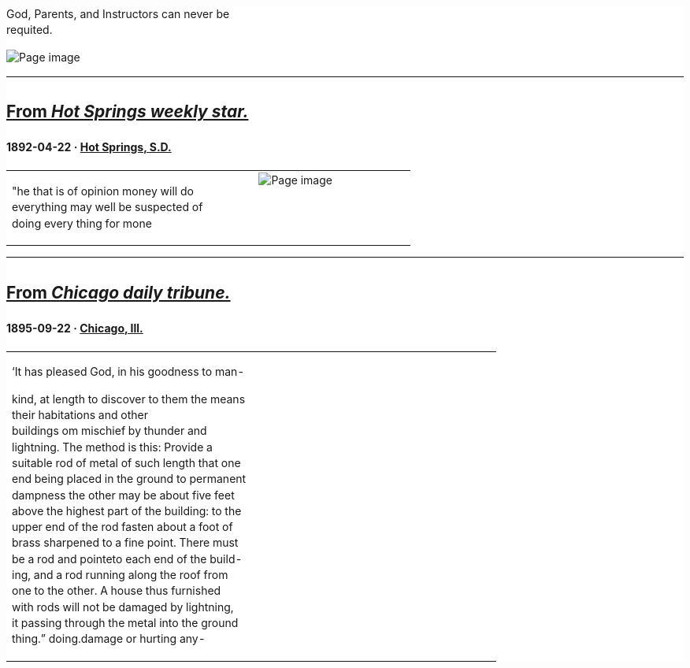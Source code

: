 God, Parents, and Instructors can never be  
requited.
</td><td style="width: 50%; max-height: 75%; margin: auto; display: block;">
<img alt="Page image" src="https://iiif.archive.org/iiif/sim_chautauquan_1891-12_14_3&#0036;120/pct:10.534846,62.742981,35.858995,6.290497/600,/0/default.jpg"/>
</td>
</tr></table>

---

## [From _Hot Springs weekly star._](https://chroniclingamerica.loc.gov/lccn/sn96090259/1892-04-22/ed-1/seq-1)

#### 1892-04-22 &middot; [Hot Springs, S.D.](http://dbpedia.org/resource/Hot_Springs%2C_South_Dakota)

<table style="width: 100%;"><tr><td style="width: 50%">

  
&quot;he that is of opinion money will do  
everything may well be suspected of  
doing every thing for mone
</td><td style="width: 50%; max-height: 75%; margin: auto; display: block;">
<img alt="Page image" src="https://chroniclingamerica.loc.gov/iiif/2/sdhi_corsair_ver06%2Fdata%2Fsn96090259%2F00415623148%2F1892042201%2F0251.jp2/pct:78.275247,62.520964,13.379173,1.772374/!600,600/0/default.jpg"/>
</td>
</tr></table>

---

## [From _Chicago daily tribune._](https://archive.org/details/per_chicago-daily-tribune_the-chicago-sunday-tribu_1895-09-22_54_265/page/n42/mode/1up?view=theater)

#### 1895-09-22 &middot; [Chicago, Ill.](http://dbpedia.org/resource/Chicago)

<table style="width: 100%;"><tr><td style="width: 50%">

  
  
‘It has pleased God, in his goodness to man-  
  
kind, at length to discover to them the means  
their habitations and other  
buildings om mischief by thunder and  
lightning. The method is this: Provide a  
suitable rod of metal of such length that one  
end being placed in the ground to permanent  
dampness the other may be about five feet  
above the highest part of the building: to the  
upper end of the rod fasten about a foot of  
brass sharpened to a fine point. There must  
be a rod and pointeto each end of the build-  
ing, and a rod running along the roof from  
one to the other. A house thus furnished  
with rods will not be damaged by lightning,  
it passing through the metal into the ground  
thing.” doing.damage or hurting any-  
  